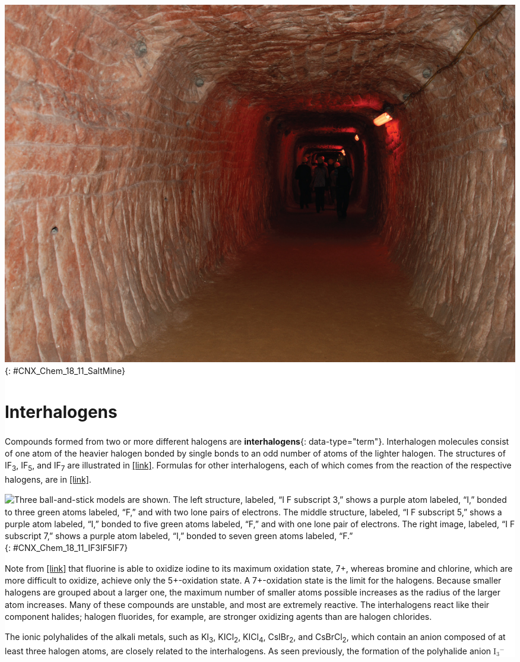  ![A photograph of a mine shaft is shown.](../resources/CNX_Chem_18_11_SaltMine.jpg "Underground deposits of sodium chloride are found throughout the world and are often mined. This is a tunnel in the K&#x142;odawa salt mine in Poland. (credit: Jarek Zok)"){: #CNX_Chem_18_11_SaltMine}

# Interhalogens

Compounds formed from two or more different halogens are **interhalogens**{: data-type="term"}. Interhalogen molecules consist of one atom of the heavier halogen bonded by single bonds to an odd number of atoms of the lighter halogen. The structures of IF<sub>3</sub>, IF<sub>5</sub>, and IF<sub>7</sub> are illustrated in [\[link\]](#CNX_Chem_18_11_IF3IF5IF7). Formulas for other interhalogens, each of which comes from the reaction of the respective halogens, are in [\[link\]](#fs-idm73111648).

 ![Three ball-and-stick models are shown. The left structure, labeled, &#x201C;I F subscript 3,&#x201D; shows a purple atom labeled, &#x201C;I,&#x201D; bonded to three green atoms labeled, &#x201C;F,&#x201D; and with two lone pairs of electrons. The middle structure, labeled, &#x201C;I F subscript 5,&#x201D; shows a purple atom labeled, &#x201C;I,&#x201D; bonded to five green atoms labeled, &#x201C;F,&#x201D; and with one lone pair of electrons. The right image, labeled, &#x201C;I F subscript 7,&#x201D; shows a purple atom labeled, &#x201C;I,&#x201D; bonded to seven green atoms labeled, &#x201C;F.&#x201D;](../resources/CNX_Chem_18_11_IF3IF5IF7.jpg "The structure of IF3 is T-shaped (left), IF5 is square pyramidal (center), and IF7 is pentagonal bipyramidal (right)."){: #CNX_Chem_18_11_IF3IF5IF7}

Note from [\[link\]](#fs-idm73111648) that fluorine is able to oxidize iodine to its maximum oxidation state, 7+, whereas bromine and chlorine, which are more difficult to oxidize, achieve only the 5+-oxidation state. A 7+-oxidation state is the limit for the halogens. Because smaller halogens are grouped about a larger one, the maximum number of smaller atoms possible increases as the radius of the larger atom increases. Many of these compounds are unstable, and most are extremely reactive. The interhalogens react like their component halides; halogen fluorides, for example, are stronger oxidizing agents than are halogen chlorides.

The ionic polyhalides of the alkali metals, such as KI<sub>3</sub>, KICl<sub>2</sub>, KICl<sub>4</sub>, CsIBr<sub>2</sub>, and CsBrCl<sub>2</sub>, which contain an anion composed of at least three halogen atoms, are closely related to the interhalogens. As seen previously, the formation of the polyhalide anion <math xmlns="http://www.w3.org/1998/Math/MathML"><mrow><msub><mtext>I</mtext><mrow><mn>3</mn></mrow></msub><msup><mrow /><mrow><mo>−</mo></mrow></msup></mrow></math>


[1]: http://openstaxcollege.org/l/16sodium